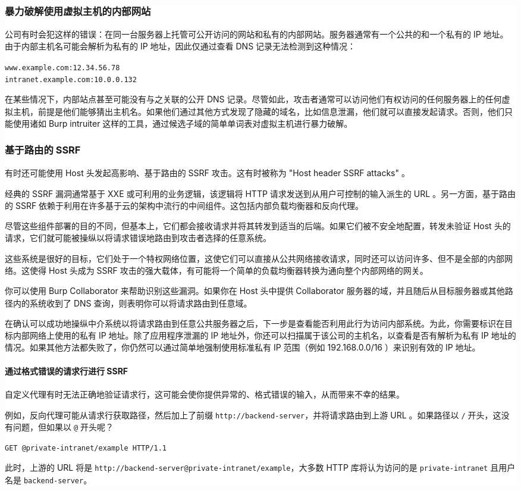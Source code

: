 
### 暴力破解使用虚拟主机的内部网站

公司有时会犯这样的错误：在同一台服务器上托管可公开访问的网站和私有的内部网站。服务器通常有一个公共的和一个私有的 IP 地址。由于内部主机名可能会解析为私有的 IP 地址，因此仅通过查看 DNS 记录无法检测到这种情况：
```
www.example.com:12.34.56.78
intranet.example.com:10.0.0.132
```

在某些情况下，内部站点甚至可能没有与之关联的公开 DNS 记录。尽管如此，攻击者通常可以访问他们有权访问的任何服务器上的任何虚拟主机，前提是他们能够猜出主机名。如果他们通过其他方式发现了隐藏的域名，比如信息泄漏，他们就可以直接发起请求。否则，他们只能使用诸如 Burp intruiter 这样的工具，通过候选子域的简单单词表对虚拟主机进行暴力破解。


### 基于路由的 SSRF

有时还可能使用 Host 头发起高影响、基于路由的 SSRF 攻击。这有时被称为 "Host header SSRF attacks" 。

经典的 SSRF 漏洞通常基于 XXE 或可利用的业务逻辑，该逻辑将 HTTP 请求发送到从用户可控制的输入派生的 URL 。另一方面，基于路由的 SSRF 依赖于利用在许多基于云的架构中流行的中间组件。这包括内部负载均衡器和反向代理。

尽管这些组件部署的目的不同，但基本上，它们都会接收请求并将其转发到适当的后端。如果它们被不安全地配置，转发未验证 Host 头的请求，它们就可能被操纵以将请求错误地路由到攻击者选择的任意系统。

这些系统是很好的目标，它们处于一个特权网络位置，这使它们可以直接从公共网络接收请求，同时还可以访问许多、但不是全部的内部网络。这使得 Host 头成为 SSRF 攻击的强大载体，有可能将一个简单的负载均衡器转换为通向整个内部网络的网关。

你可以使用 Burp Collaborator 来帮助识别这些漏洞。如果你在 Host 头中提供 Collaborator 服务器的域，并且随后从目标服务器或其他路径内的系统收到了 DNS 查询，则表明你可以将请求路由到任意域。

在确认可以成功地操纵中介系统以将请求路由到任意公共服务器之后，下一步是查看能否利用此行为访问内部系统。为此，你需要标识在目标内部网络上使用的私有 IP 地址。除了应用程序泄漏的 IP 地址外，你还可以扫描属于该公司的主机名，以查看是否有解析为私有 IP 地址的情况。如果其他方法都失败了，你仍然可以通过简单地强制使用标准私有 IP 范围（例如 192.168.0.0/16 ）来识别有效的 IP 地址。


#### 通过格式错误的请求行进行 SSRF

自定义代理有时无法正确地验证请求行，这可能会使你提供异常的、格式错误的输入，从而带来不幸的结果。

例如，反向代理可能从请求行获取路径，然后加上了前缀 `http://backend-server`，并将请求路由到上游 URL 。如果路径以 `/` 开头，这没有问题，但如果以 `@` 开头呢？
```
GET @private-intranet/example HTTP/1.1
```

此时，上游的 URL 将是 `http://backend-server@private-intranet/example`，大多数 HTTP 库将认为访问的是 `private-intranet` 且用户名是 `backend-server`。